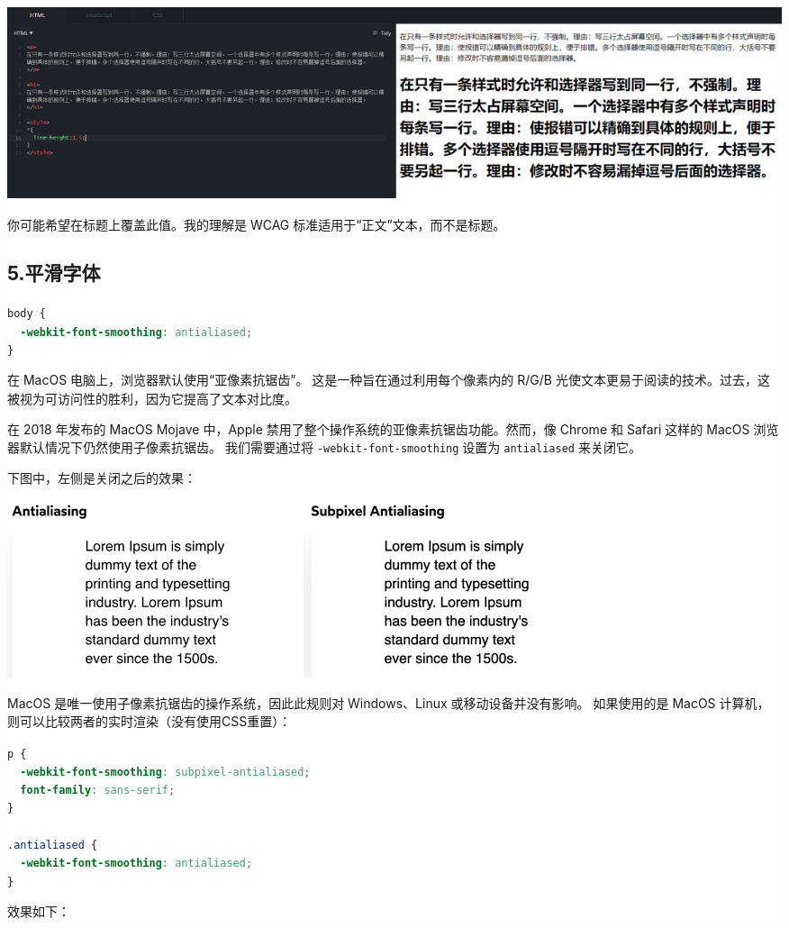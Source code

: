 ![w100%](./images/CSS_进阶_样式重置/d4.png)

你可能希望在标题上覆盖此值。我的理解是 WCAG 标准适用于“正文”文本，而不是标题。

## 5.平滑字体
```css
body {
  -webkit-font-smoothing: antialiased;
}
```
在 MacOS 电脑上，浏览器默认使用“亚像素抗锯齿”。 这是一种旨在通过利用每个像素内的 R/G/B 光使文本更易于阅读的技术。过去，这被视为可访问性的胜利，因为它提高了文本对比度。

在 2018 年发布的 MacOS Mojave 中，Apple 禁用了整个操作系统的亚像素抗锯齿功能。然而，像 Chrome 和 Safari 这样的 MacOS 浏览器默认情况下仍然使用子像素抗锯齿。 我们需要通过将 `-webkit-font-smoothing` 设置为 `antialiased` 来关闭它。

下图中，左侧是关闭之后的效果：

![w100%](./images/CSS_进阶_样式重置/d5.png)

MacOS 是唯一使用子像素抗锯齿的操作系统，因此此规则对 Windows、Linux 或移动设备并没有影响。 如果使用的是 MacOS 计算机，则可以比较两者的实时渲染（没有使用CSS重置）：

```css
p {
  -webkit-font-smoothing: subpixel-antialiased;
  font-family: sans-serif;
}

.antialiased {
  -webkit-font-smoothing: antialiased;
}
```

效果如下：
